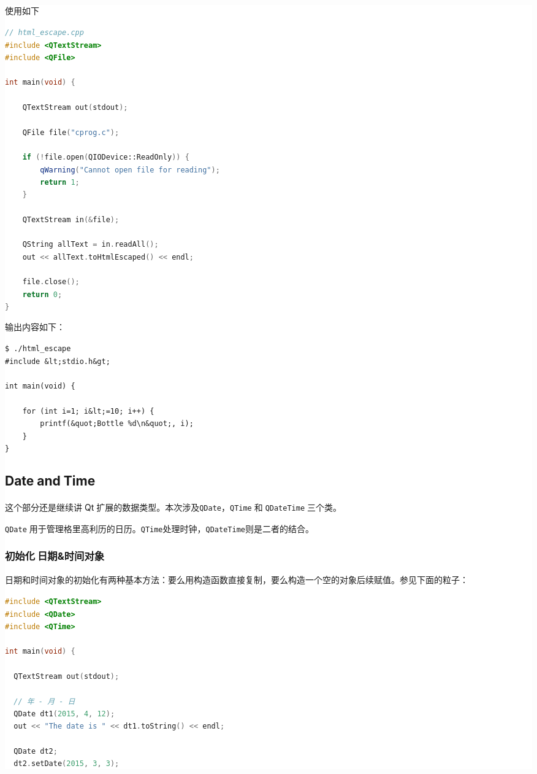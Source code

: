 使用如下

```cpp
// html_escape.cpp
#include <QTextStream>
#include <QFile>

int main(void) {

    QTextStream out(stdout);

    QFile file("cprog.c");
  
    if (!file.open(QIODevice::ReadOnly)) {
        qWarning("Cannot open file for reading");
        return 1;
    }

    QTextStream in(&file);

    QString allText = in.readAll();
    out << allText.toHtmlEscaped() << endl;

    file.close();
    return 0;
}
```

输出内容如下：

```shell
$ ./html_escape
#include &lt;stdio.h&gt;

int main(void) {

    for (int i=1; i&lt;=10; i++) {
        printf(&quot;Bottle %d\n&quot;, i);
    }
}
```

## Date and Time

这个部分还是继续讲 Qt 扩展的数据类型。本次涉及`QDate`，`QTime` 和 `QDateTime` 三个类。

`QDate` 用于管理格里高利历的日历。`QTime`处理时钟，`QDateTime`则是二者的结合。

### 初始化 日期&时间对象

日期和时间对象的初始化有两种基本方法：要么用构造函数直接复制，要么构造一个空的对象后续赋值。参见下面的粒子：

```cpp
#include <QTextStream>
#include <QDate>
#include <QTime>

int main(void) {

  QTextStream out(stdout);
  
  // 年 - 月 - 日
  QDate dt1(2015, 4, 12);
  out << "The date is " << dt1.toString() << endl;

  QDate dt2;
  dt2.setDate(2015, 3, 3);
```